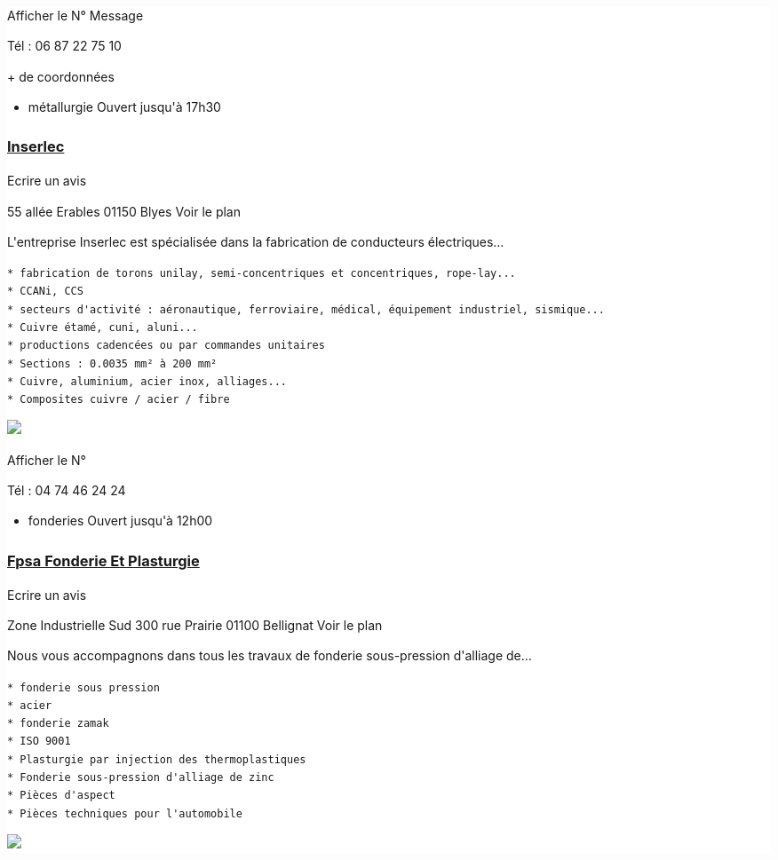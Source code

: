 Afficher le N° Message

Tél : 06 87 22 75 10

\+ de coordonnées

  * métallurgie  Ouvert jusqu'à 17h30

### [Inserlec ](/pros/08219979)

Ecrire un avis

55 allée Erables 01150 Blyes Voir le plan

L'entreprise Inserlec est spécialisée dans la fabrication de conducteurs
électriques…

    * fabrication de torons unilay, semi-concentriques et concentriques, rope-lay...
    * CCANi, CCS
    * secteurs d'activité : aéronautique, ferroviaire, médical, équipement industriel, sismique...
    * Cuivre étamé, cuni, aluni...
    * productions cadencées ou par commandes unitaires
    * Sections : 0.0035 mm² à 200 mm²
    * Cuivre, aluminium, acier inox, alliages...
    * Composites cuivre / acier / fibre

[
![](https://www.pagesjaunes.fr/media/agc/crop/250x250/f5/f2/46/00/00/51/b9/8f/13/6f/5f96f5f246000051b98f136f/5f96f5f246000051b98f1370.jpg?v=2)
](/pros/08219979 "Photo de Inserlec")

Afficher le N°

Tél : 04 74 46 24 24

  * fonderies  Ouvert jusqu'à 12h00

### [Fpsa Fonderie Et Plasturgie ](/pros/08536909)

Ecrire un avis

Zone Industrielle Sud 300 rue Prairie 01100 Bellignat Voir le plan

Nous vous accompagnons dans tous les travaux de fonderie sous-pression
d'alliage de…

    * fonderie sous pression
    * acier
    * fonderie zamak
    * ISO 9001
    * Plasturgie par injection des thermoplastiques
    * Fonderie sous-pression d'alliage de zinc
    * Pièces d'aspect
    * Pièces techniques pour l'automobile

[
![](https://www.pagesjaunes.fr/media/agc/crop/250x250/2b/1f/7a/00/00/d7/1d/5f/15/43/5e272b1f7a0000d71d5f1543/5e272b1f7a0000d71d5f1544.png?v=2)
](/pros/08536909 "Photo de Fpsa Fonderie Et Plasturgie")
